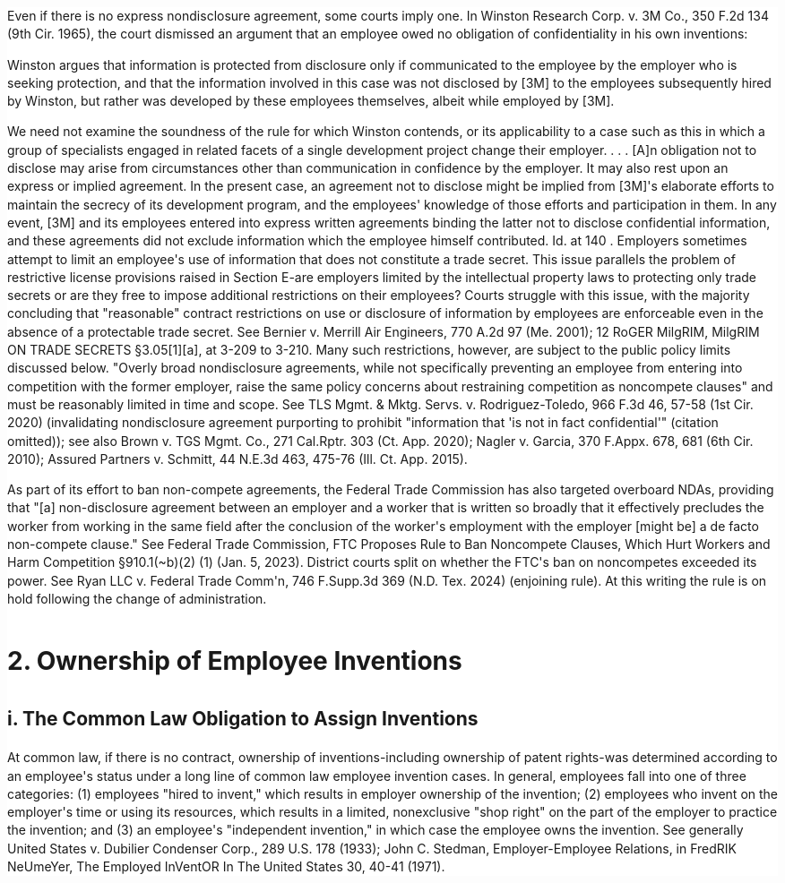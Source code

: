 Even if there is no express nondisclosure agreement, some courts imply one. In Winston Research Corp. v. 3M Co., 350 F.2d 134 (9th Cir. 1965), the court dismissed an argument that an employee owed no obligation of confidentiality in his own inventions:

Winston argues that information is protected from disclosure only if communicated to the employee by the employer who is seeking protection, and that the information involved in this case was not disclosed by [3M] to the employees subsequently hired by Winston, but rather was developed by these employees themselves, albeit while employed by [3M].

We need not examine the soundness of the rule for which Winston contends, or its applicability to a case such as this in which a group of specialists engaged in related facets of a single development project change their employer. . . . [A]n obligation not to disclose may arise from circumstances other than communication in confidence by the employer. It may also rest upon an express or implied agreement. In the present case, an agreement not to disclose might be implied from [3M]'s elaborate efforts to maintain the secrecy of its development program, and the employees' knowledge of those efforts and participation in them. In any event, [3M] and its employees entered into express written agreements binding the latter not to disclose confidential information, and these agreements did not exclude information which the employee himself contributed.
Id. at 140 .
Employers sometimes attempt to limit an employee's use of information that does not constitute a trade secret. This issue parallels the problem of restrictive license provisions raised in Section E-are employers limited by the intellectual property laws to protecting only trade secrets or are they free to impose additional restrictions on their employees? Courts struggle with this issue, with the majority concluding that "reasonable" contract restrictions on use or disclosure of information by employees are enforceable even in the absence of a protectable trade secret. See Bernier v. Merrill Air Engineers, 770 A.2d 97 (Me. 2001); 12 RoGER MilgRIM, MilgRIM ON TRADE SECRETS §3.05[1][a], at 3-209 to 3-210. Many such restrictions, however, are subject to the public policy limits discussed below. "Overly broad nondisclosure agreements, while not specifically preventing an employee from entering into competition with the former employer, raise the same policy concerns about restraining competition as noncompete clauses" and must be reasonably limited in time and scope. See TLS Mgmt. \& Mktg. Servs. v. Rodriguez-Toledo, 966 F.3d 46, 57-58 (1st Cir. 2020) (invalidating nondisclosure agreement purporting to prohibit "information that 'is not in fact confidential'" (citation omitted)); see also Brown v. TGS Mgmt. Co., 271 Cal.Rptr. 303 (Ct. App. 2020); Nagler v. Garcia, 370 F.Appx. 678, 681 (6th Cir. 2010); Assured Partners v. Schmitt, 44 N.E.3d 463, 475-76 (Ill. Ct. App. 2015).

As part of its effort to ban non-compete agreements, the Federal Trade Commission has also targeted overboard NDAs, providing that "[a] non-disclosure agreement between an employer and a worker that is written so broadly that it effectively precludes the worker from working in the same field after the conclusion of the worker's employment with the employer [might be] a de facto non-compete clause." See Federal Trade Commission, FTC Proposes Rule to Ban Noncompete Clauses, Which Hurt Workers and Harm Competition §910.1(~b)(2) (1) (Jan. 5, 2023). District courts split on whether the FTC's ban on noncompetes exceeded its power. See Ryan LLC v. Federal Trade Comm'n, 746 F.Supp.3d 369 (N.D. Tex. 2024) (enjoining rule). At this writing the rule is on hold following the change of administration.

# 2. Ownership of Employee Inventions 

## i. The Common Law Obligation to Assign Inventions

At common law, if there is no contract, ownership of inventions-including ownership of patent rights-was determined according to an employee's status under a long line of common law employee invention cases. In general, employees fall into one of three categories: (1) employees "hired to invent," which results in employer ownership of the invention; (2) employees who invent on the employer's time or using its resources, which results in a limited, nonexclusive "shop right" on the part of the employer to practice the invention; and (3) an employee's "independent invention," in which case the employee owns the invention. See generally United States v. Dubilier Condenser Corp., 289 U.S. 178 (1933); John C. Stedman, Employer-Employee Relations, in FredRIK NeUmeYer, The Employed InVentOR In The United States 30, 40-41 (1971).

